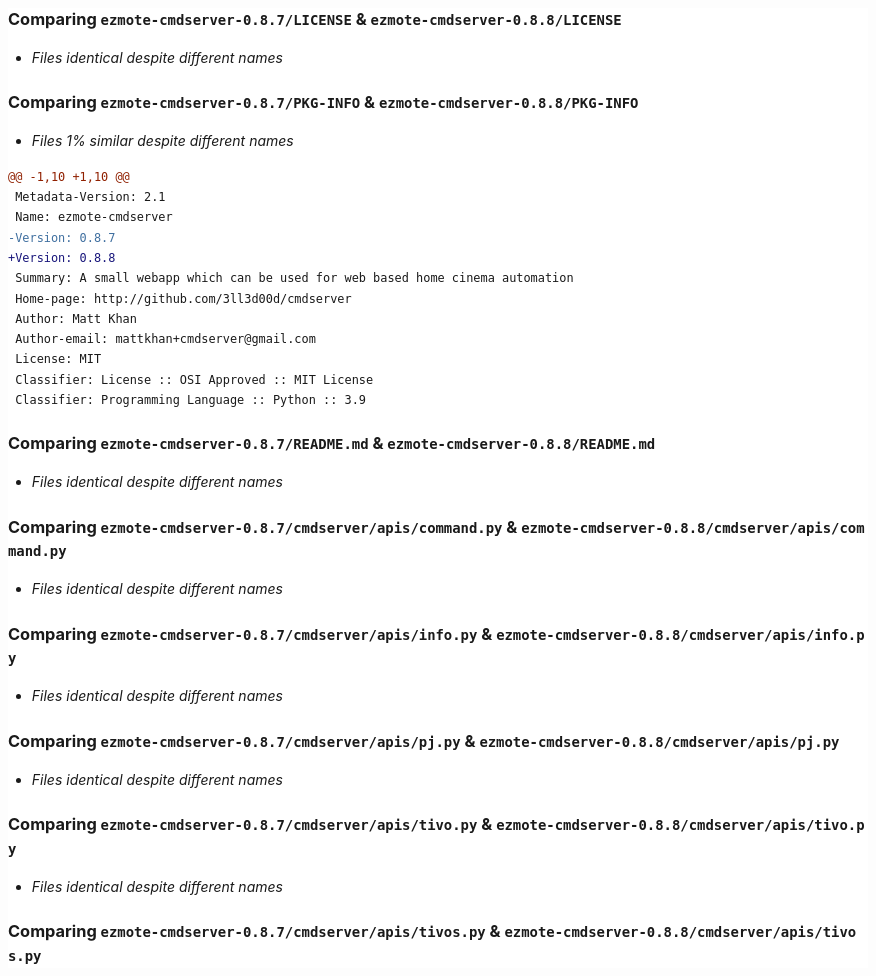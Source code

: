 ### Comparing `ezmote-cmdserver-0.8.7/LICENSE` & `ezmote-cmdserver-0.8.8/LICENSE`

 * *Files identical despite different names*

### Comparing `ezmote-cmdserver-0.8.7/PKG-INFO` & `ezmote-cmdserver-0.8.8/PKG-INFO`

 * *Files 1% similar despite different names*

```diff
@@ -1,10 +1,10 @@
 Metadata-Version: 2.1
 Name: ezmote-cmdserver
-Version: 0.8.7
+Version: 0.8.8
 Summary: A small webapp which can be used for web based home cinema automation
 Home-page: http://github.com/3ll3d00d/cmdserver
 Author: Matt Khan
 Author-email: mattkhan+cmdserver@gmail.com
 License: MIT
 Classifier: License :: OSI Approved :: MIT License
 Classifier: Programming Language :: Python :: 3.9
```

### Comparing `ezmote-cmdserver-0.8.7/README.md` & `ezmote-cmdserver-0.8.8/README.md`

 * *Files identical despite different names*

### Comparing `ezmote-cmdserver-0.8.7/cmdserver/apis/command.py` & `ezmote-cmdserver-0.8.8/cmdserver/apis/command.py`

 * *Files identical despite different names*

### Comparing `ezmote-cmdserver-0.8.7/cmdserver/apis/info.py` & `ezmote-cmdserver-0.8.8/cmdserver/apis/info.py`

 * *Files identical despite different names*

### Comparing `ezmote-cmdserver-0.8.7/cmdserver/apis/pj.py` & `ezmote-cmdserver-0.8.8/cmdserver/apis/pj.py`

 * *Files identical despite different names*

### Comparing `ezmote-cmdserver-0.8.7/cmdserver/apis/tivo.py` & `ezmote-cmdserver-0.8.8/cmdserver/apis/tivo.py`

 * *Files identical despite different names*

### Comparing `ezmote-cmdserver-0.8.7/cmdserver/apis/tivos.py` & `ezmote-cmdserver-0.8.8/cmdserver/apis/tivos.py`
